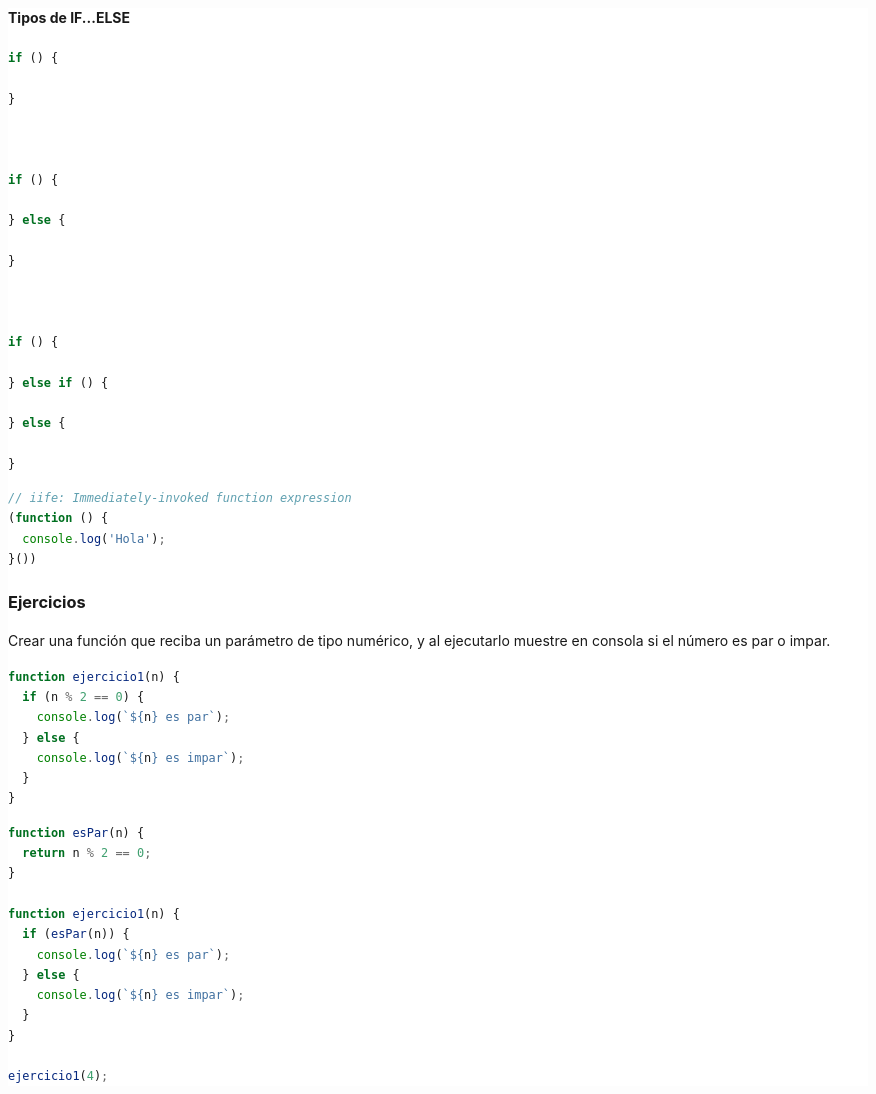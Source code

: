 
#### Tipos de IF...ELSE
```js
if () {
  
}



if () {
  
} else {

}



if () {
  
} else if () {

} else {

}
```

```js
// iife: Immediately-invoked function expression
(function () {
  console.log('Hola');
}())
```


### Ejercicios

Crear una función que reciba un parámetro de tipo numérico, y al ejecutarlo muestre en consola si el número es par o impar.

```js
function ejercicio1(n) {
  if (n % 2 == 0) {
    console.log(`${n} es par`);
  } else {
    console.log(`${n} es impar`);
  }
}
```

```js
function esPar(n) {
  return n % 2 == 0;
}

function ejercicio1(n) {
  if (esPar(n)) {
    console.log(`${n} es par`);
  } else {
    console.log(`${n} es impar`);
  }
}

ejercicio1(4);
```
